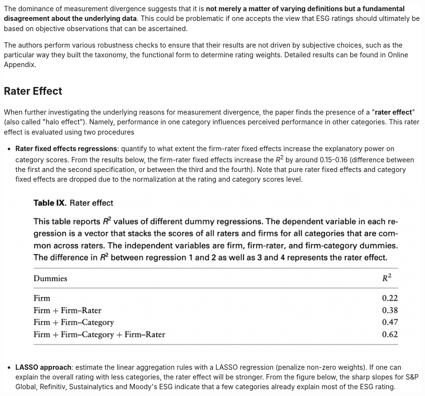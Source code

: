 The dominance of measurement divergence suggests that it is **not merely a matter of varying definitions but a fundamental disagreement about the underlying data**. This could be problematic if one accepts the view that ESG ratings should ultimately be based on objective observations that can be ascertained.

The authors perform various robustness checks to ensure that their results are not driven by subjective choices, such as the particular way they built the taxonomy, the functional form to determine rating weights. Detailed results can be found in Online Appendix.

## Rater Effect
When further investigating the underlying reasons for measurement divergence, the paper finds the presence of a "**rater effect**" (also called "halo effect"). Namely, performance in one category influences perceived performance in other categories. This rater effect is evaluated using two procedures
- **Rater fixed effects regressions**: quantify to what extent the firm-rater fixed effects increase the explanatory power on category scores. From the results below, the firm-rater fixed effects increase the $R^2$ by around 0.15-0.16 (difference between the first and the second specification, or between the third and the fourth). Note that pure rater fixed effects and category fixed effects are dropped due to the normalization at the rating and category scores level.

![rater-effect](/images/blog/2022-10-09-esg-score-divergence/rater-effect.png)

- **LASSO approach**: estimate the linear aggregation rules with a LASSO regression (penalize non-zero weights). If one can explain the overall rating with less categories, the rater effect will be stronger. From the figure below, the sharp slopes for S&P Global, Refinitiv, Sustainalytics and Moody's ESG indicate that a few categories already explain most of the ESG rating.
